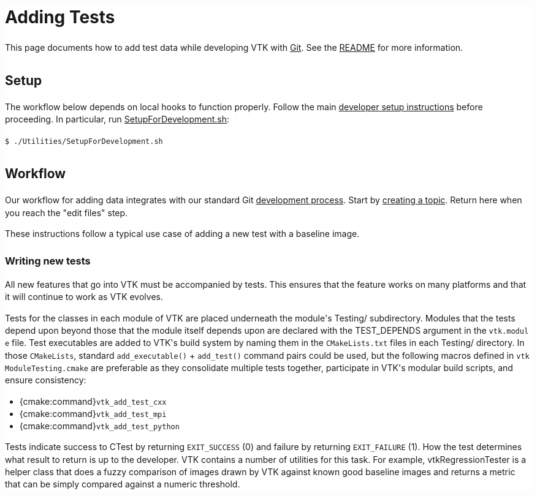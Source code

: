 Adding Tests
============

This page documents how to add test data while developing VTK with [Git][].
See the [README](README.md) for more information.

[Git]: https://git-scm.com

Setup
-----

The workflow below depends on local hooks to function properly.
Follow the main [developer setup instructions](../develop_quickstart.md#initial-setup)
before proceeding.  In particular, run [SetupForDevelopment.sh][]:

    $ ./Utilities/SetupForDevelopment.sh

[SetupForDevelopment.sh]:../../../../Utilities/SetupForDevelopment.sh

Workflow
--------

Our workflow for adding data integrates with our standard Git
[development process](develop.md).  Start by
[creating a topic](develop.md#create-a-topic).
Return here when you reach the "edit files" step.

These instructions follow a typical use case of adding a new
test with a baseline image.

### Writing new tests

All new features that go into VTK must be accompanied by tests. This ensures
that the feature works on many platforms and that it will continue to work as
VTK evolves.

Tests for the classes in each module of VTK are placed underneath the module's
Testing/<Language> subdirectory. Modules that the tests depend upon beyond
those that the module itself depends upon are declared with the TEST_DEPENDS
argument in the `vtk.module`   file. Test executables are added to VTK's build
system by naming them in the `CMakeLists.txt` files in each Testing/<Language>
directory. In those `CMakeLists`, standard `add_executable()` + `add_test()` command
pairs could be used, but the following macros defined in `vtkModuleTesting.cmake`
are preferable as they consolidate multiple tests together, participate in
VTK's modular build scripts, and ensure consistency:

-   {cmake:command}`vtk_add_test_cxx`
-   {cmake:command}`vtk_add_test_mpi`
-   {cmake:command}`vtk_add_test_python`

Tests indicate success to CTest by returning `EXIT_SUCCESS` (0) and failure by
returning `EXIT_FAILURE` (1). How the test determines what result to return is
up to the developer. VTK contains a number of utilities for this task. For
example, vtkRegressionTester is a helper class that does a fuzzy comparison of
images drawn by VTK against known good baseline images and returns a metric
that can be simply compared against a numeric threshold.



[ExternalData]: https://cmake.org/cmake/help/latest/module/ExternalData.html
[vtkExternalData.cmake]: ../../../../CMake/vtkExternalData.cmake
[Github Pages]: https://help.github.com/articles/creating-project-pages-manually